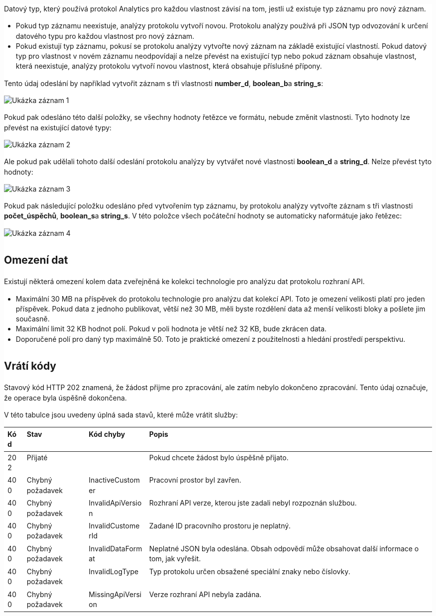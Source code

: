 
Datový typ, který používá protokol Analytics pro každou vlastnost závisí na tom, jestli už existuje typ záznamu pro nový záznam.

- Pokud typ záznamu neexistuje, analýzy protokolu vytvoří novou. Protokolu analýzy používá při JSON typ odvozování k určení datového typu pro každou vlastnost pro nový záznam.
- Pokud existují typ záznamu, pokusí se protokolu analýzy vytvořte nový záznam na základě existující vlastností. Pokud datový typ pro vlastnost v novém záznamu neodpovídají a nelze převést na existující typ nebo pokud záznam obsahuje vlastnost, která neexistuje, analýzy protokolu vytvoří novou vlastnost, která obsahuje příslušné přípony.

Tento údaj odeslání by například vytvořit záznam s tři vlastnosti **number_d**, **boolean_b**a **string_s**:

![Ukázka záznam 1](media/log-analytics-data-collector-api/record-01.png)

Pokud pak odesláno této další položky, se všechny hodnoty řetězce ve formátu, nebude změnit vlastnosti. Tyto hodnoty lze převést na existující datové typy:

![Ukázka záznam 2](media/log-analytics-data-collector-api/record-02.png)

Ale pokud pak udělali tohoto další odeslání protokolu analýzy by vytvářet nové vlastnosti **boolean_d** a **string_d**. Nelze převést tyto hodnoty:

![Ukázka záznam 3](media/log-analytics-data-collector-api/record-03.png)

Pokud pak následující položku odesláno před vytvořením typ záznamu, by protokolu analýzy vytvořte záznam s tři vlastnosti **počet_úspěchů**, **boolean_s**a **string_s**. V této položce všech počáteční hodnoty se automaticky naformátuje jako řetězec:

![Ukázka záznam 4](media/log-analytics-data-collector-api/record-04.png)


## <a name="data-limits"></a>Omezení dat
Existují některá omezení kolem data zveřejněná ke kolekci technologie pro analýzu dat protokolu rozhraní API.

- Maximální 30 MB na příspěvek do protokolu technologie pro analýzu dat kolekcí API. Toto je omezení velikosti platí pro jeden příspěvek. Pokud data z jednoho publikovat, větší než 30 MB, měli byste rozdělení data až menší velikosti bloky a pošlete jim současně. 
- Maximální limit 32 KB hodnot polí. Pokud v poli hodnota je větší než 32 KB, bude zkrácen data. 
- Doporučené polí pro daný typ maximálně 50. Toto je praktické omezení z použitelnosti a hledání prostředí perspektivu.  


## <a name="return-codes"></a>Vrátí kódy

Stavový kód HTTP 202 znamená, že žádost přijme pro zpracování, ale zatím nebylo dokončeno zpracování. Tento údaj označuje, že operace byla úspěšně dokončena.

V této tabulce jsou uvedeny úplná sada stavů, které může vrátit služby:

| Kód | Stav | Kód chyby | Popis |
|:--|:--|:--|:--|
| 202 | Přijaté |  | Pokud chcete žádost bylo úspěšně přijato. |
| 400 | Chybný požadavek | InactiveCustomer | Pracovní prostor byl zavřen. |
| 400 | Chybný požadavek | InvalidApiVersion | Rozhraní API verze, kterou jste zadali nebyl rozpoznán službou. |
| 400 | Chybný požadavek | InvalidCustomerId | Zadané ID pracovního prostoru je neplatný. |
| 400 | Chybný požadavek | InvalidDataFormat | Neplatné JSON byla odeslána. Obsah odpovědí může obsahovat další informace o tom, jak vyřešit. |
| 400 | Chybný požadavek | InvalidLogType | Typ protokolu určen obsažené speciální znaky nebo číslovky. |
| 400 | Chybný požadavek | MissingApiVersion | Verze rozhraní API nebyla zadána. |